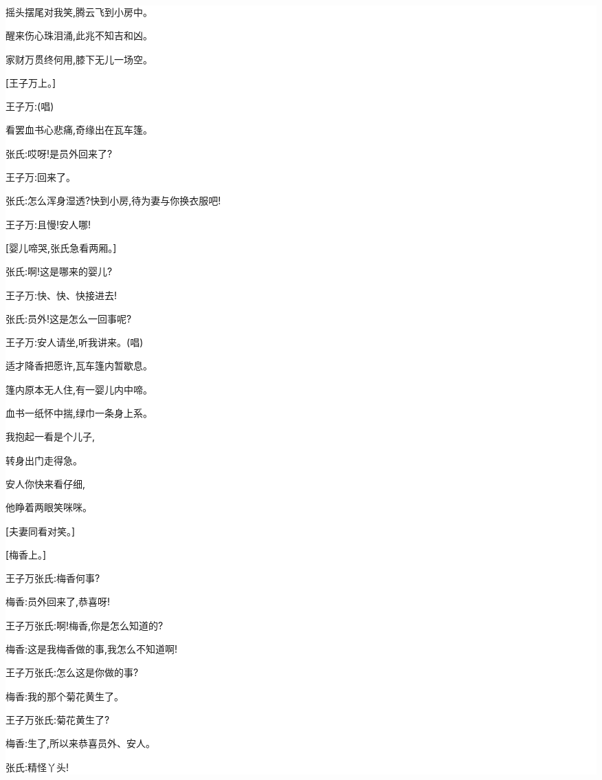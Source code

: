 摇头摆尾对我笑,腾云飞到小房中。

醒来伤心珠泪涌,此兆不知吉和凶。

家财万贯终何用,膝下无儿一场空。

[王子万上。]

王子万:(唱)

看罢血书心悲痛,奇缘出在瓦车篷。

张氏:哎呀!是员外回来了?

王子万:回来了。

张氏:怎么浑身湿透?快到小房,待为妻与你换衣服吧!

王子万:且慢!安人哪!

[婴儿啼哭,张氏急看两厢。]

张氏:啊!这是哪来的婴儿?

王子万:快、快、快接进去!

张氏:员外!这是怎么一回事呢?

王子万:安人请坐,听我讲来。(唱)

适才降香把愿许,瓦车篷内暂歇息。

篷内原本无人住,有一婴儿内中啼。

血书一纸怀中揣,绿巾一条身上系。

我抱起一看是个儿子,

转身出门走得急。

安人你快来看仔细,

他睁着两眼笑咪咪。

[夫妻同看对笑。]

[梅香上。]

王子万张氏:梅香何事?

梅香:员外回来了,恭喜呀!

王子万张氏:啊!梅香,你是怎么知道的?

梅香:这是我梅香做的事,我怎么不知道啊!

王子万张氏:怎么这是你做的事?

梅香:我的那个菊花黄生了。

王子万张氏:菊花黄生了?

梅香:生了,所以来恭喜员外、安人。

张氏:精怪丫头!
